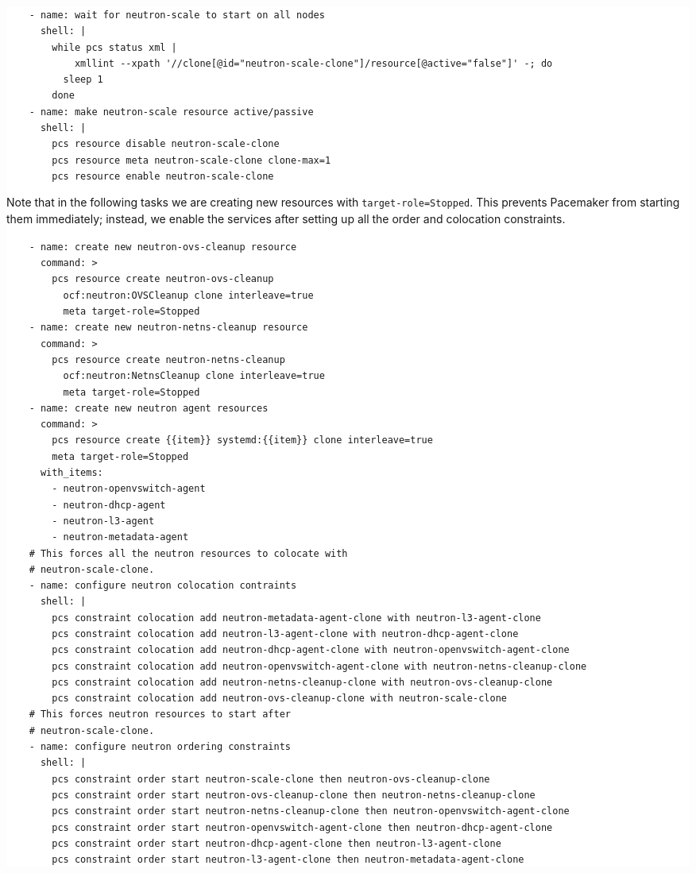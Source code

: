         - name: wait for neutron-scale to start on all nodes
          shell: |
            while pcs status xml |
                xmllint --xpath '//clone[@id="neutron-scale-clone"]/resource[@active="false"]' -; do
              sleep 1
            done
        - name: make neutron-scale resource active/passive
          shell: |
            pcs resource disable neutron-scale-clone
            pcs resource meta neutron-scale-clone clone-max=1
            pcs resource enable neutron-scale-clone
    
Note that in the following tasks we are creating new resources
with `target-role=Stopped`.  This prevents Pacemaker from starting
them immediately; instead, we enable the services after setting
up all the order and colocation constraints.




        - name: create new neutron-ovs-cleanup resource
          command: >
            pcs resource create neutron-ovs-cleanup
              ocf:neutron:OVSCleanup clone interleave=true
              meta target-role=Stopped
        - name: create new neutron-netns-cleanup resource
          command: >
            pcs resource create neutron-netns-cleanup
              ocf:neutron:NetnsCleanup clone interleave=true
              meta target-role=Stopped
        - name: create new neutron agent resources
          command: >
            pcs resource create {{item}} systemd:{{item}} clone interleave=true
            meta target-role=Stopped
          with_items:
            - neutron-openvswitch-agent
            - neutron-dhcp-agent
            - neutron-l3-agent
            - neutron-metadata-agent
        # This forces all the neutron resources to colocate with
        # neutron-scale-clone.
        - name: configure neutron colocation contraints
          shell: |
            pcs constraint colocation add neutron-metadata-agent-clone with neutron-l3-agent-clone
            pcs constraint colocation add neutron-l3-agent-clone with neutron-dhcp-agent-clone
            pcs constraint colocation add neutron-dhcp-agent-clone with neutron-openvswitch-agent-clone
            pcs constraint colocation add neutron-openvswitch-agent-clone with neutron-netns-cleanup-clone
            pcs constraint colocation add neutron-netns-cleanup-clone with neutron-ovs-cleanup-clone
            pcs constraint colocation add neutron-ovs-cleanup-clone with neutron-scale-clone
        # This forces neutron resources to start after
        # neutron-scale-clone.
        - name: configure neutron ordering constraints
          shell: |
            pcs constraint order start neutron-scale-clone then neutron-ovs-cleanup-clone
            pcs constraint order start neutron-ovs-cleanup-clone then neutron-netns-cleanup-clone
            pcs constraint order start neutron-netns-cleanup-clone then neutron-openvswitch-agent-clone
            pcs constraint order start neutron-openvswitch-agent-clone then neutron-dhcp-agent-clone
            pcs constraint order start neutron-dhcp-agent-clone then neutron-l3-agent-clone
            pcs constraint order start neutron-l3-agent-clone then neutron-metadata-agent-clone

[ansible]: http://www.ansible.com/
[xmllint]: http://xmlsoft.org/xmllint.html
[xpath]: http://www.w3.org/TR/xpath/